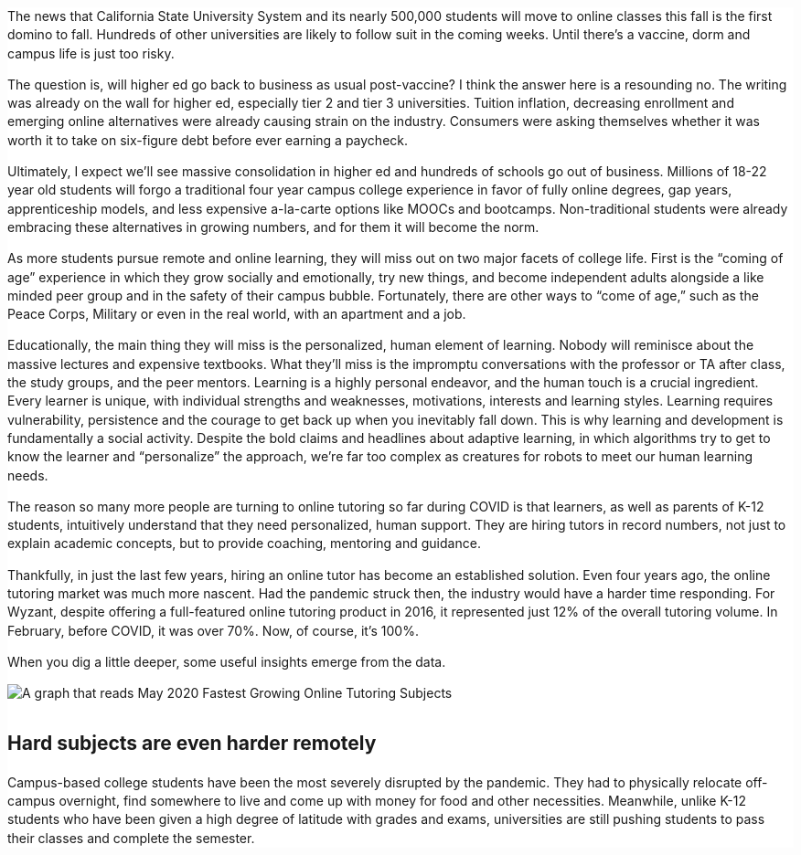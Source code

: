 The news that California State University System and its nearly 500,000 students will move to online classes this fall is the first domino to fall. Hundreds of other universities are likely to follow suit in the coming weeks. Until there’s a vaccine, dorm and campus life is just too risky. 

The question is, will higher ed go back to business as usual post-vaccine? I think the answer here is a resounding no. The writing was already on the wall for higher ed, especially tier 2 and tier 3 universities. Tuition inflation, decreasing enrollment and emerging online alternatives were already causing strain on the industry. Consumers were asking themselves whether it was worth it to take on six-figure debt before ever earning a paycheck. 

Ultimately, I expect we’ll see massive consolidation in higher ed and hundreds of schools go out of business. Millions of 18-22 year old students will forgo a traditional four year campus college experience in favor of fully online degrees, gap years, apprenticeship models, and less expensive a-la-carte options like MOOCs and bootcamps. Non-traditional students were already embracing these alternatives in growing numbers, and for them it will become the norm.

As more students pursue remote and online learning, they will miss out on two major facets of college life. First is the “coming of age” experience in which they grow socially and emotionally, try new things, and become independent adults alongside a like minded peer group and in the safety of their campus bubble. Fortunately, there are other ways to “come of age,” such as the Peace Corps, Military or even in the real world, with an apartment and a job.

Educationally, the main thing they will miss is the personalized, human element of learning. Nobody will reminisce about the massive lectures and expensive textbooks. What they’ll miss is the impromptu conversations with the professor or TA after class, the study groups, and the peer mentors. Learning is a highly personal endeavor, and the human touch is a crucial ingredient. Every learner is unique, with individual strengths and weaknesses, motivations, interests and learning styles. Learning requires vulnerability, persistence and the courage to get back up when you inevitably fall down. This is why learning and development is fundamentally a social activity. Despite the bold claims and headlines about adaptive learning, in which algorithms try to get to know the learner and “personalize” the approach, we’re far too complex as creatures for robots to meet our human learning needs.

The reason so many more people are turning to online tutoring so far during COVID is that learners, as well as parents of K-12 students, intuitively understand that they need personalized, human support. They are hiring tutors in record numbers, not just to explain academic concepts, but to provide coaching, mentoring and guidance. 

Thankfully, in just the last few years, hiring an online tutor has become an established solution. Even four years ago, the online tutoring market was much more nascent. Had the pandemic struck then, the industry would have a harder time responding. For Wyzant, despite offering a full-featured online tutoring product in 2016, it represented just 12% of the overall tutoring volume. In February, before COVID, it was over 70%. Now, of course, it’s 100%. 

When you dig a little deeper, some useful insights emerge from the data. 

![A graph that reads May 2020 Fastest Growing Online Tutoring Subjects](/blog/uploads/People%20Want%20To%20Learn%20From%20Humans%203.jpg)

## Hard subjects are even harder remotely

Campus-based college students have been the most severely disrupted by the pandemic. They had to physically relocate off-campus overnight, find somewhere to live and come up with money for food and other necessities. Meanwhile, unlike K-12 students who have been given a high degree of latitude with grades and exams, universities are still pushing students to pass their classes and complete the semester. 
